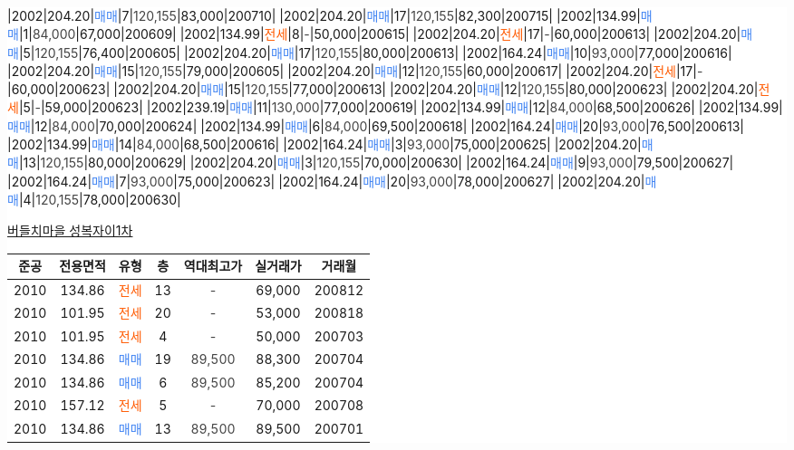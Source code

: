 |2002|204.20|<span style="color:#4285f3">매매</span>|7|<span style="color:#444444">120,155</span>|83,000|200710|
|2002|204.20|<span style="color:#4285f3">매매</span>|17|<span style="color:#444444">120,155</span>|82,300|200715|
|2002|134.99|<span style="color:#4285f3">매매</span>|1|<span style="color:#444444">84,000</span>|67,000|200609|
|2002|134.99|<span style="color:#ff5a00">전세</span>|8|<span style="color:#444444">-</span>|50,000|200615|
|2002|204.20|<span style="color:#ff5a00">전세</span>|17|<span style="color:#444444">-</span>|60,000|200613|
|2002|204.20|<span style="color:#4285f3">매매</span>|5|<span style="color:#444444">120,155</span>|76,400|200605|
|2002|204.20|<span style="color:#4285f3">매매</span>|17|<span style="color:#444444">120,155</span>|80,000|200613|
|2002|164.24|<span style="color:#4285f3">매매</span>|10|<span style="color:#444444">93,000</span>|77,000|200616|
|2002|204.20|<span style="color:#4285f3">매매</span>|15|<span style="color:#444444">120,155</span>|79,000|200605|
|2002|204.20|<span style="color:#4285f3">매매</span>|12|<span style="color:#444444">120,155</span>|60,000|200617|
|2002|204.20|<span style="color:#ff5a00">전세</span>|17|<span style="color:#444444">-</span>|60,000|200623|
|2002|204.20|<span style="color:#4285f3">매매</span>|15|<span style="color:#444444">120,155</span>|77,000|200613|
|2002|204.20|<span style="color:#4285f3">매매</span>|12|<span style="color:#444444">120,155</span>|80,000|200623|
|2002|204.20|<span style="color:#ff5a00">전세</span>|5|<span style="color:#444444">-</span>|59,000|200623|
|2002|239.19|<span style="color:#4285f3">매매</span>|11|<span style="color:#444444">130,000</span>|77,000|200619|
|2002|134.99|<span style="color:#4285f3">매매</span>|12|<span style="color:#444444">84,000</span>|68,500|200626|
|2002|134.99|<span style="color:#4285f3">매매</span>|12|<span style="color:#444444">84,000</span>|70,000|200624|
|2002|134.99|<span style="color:#4285f3">매매</span>|6|<span style="color:#444444">84,000</span>|69,500|200618|
|2002|164.24|<span style="color:#4285f3">매매</span>|20|<span style="color:#444444">93,000</span>|76,500|200613|
|2002|134.99|<span style="color:#4285f3">매매</span>|14|<span style="color:#444444">84,000</span>|68,500|200616|
|2002|164.24|<span style="color:#4285f3">매매</span>|3|<span style="color:#444444">93,000</span>|75,000|200625|
|2002|204.20|<span style="color:#4285f3">매매</span>|13|<span style="color:#444444">120,155</span>|80,000|200629|
|2002|204.20|<span style="color:#4285f3">매매</span>|3|<span style="color:#444444">120,155</span>|70,000|200630|
|2002|164.24|<span style="color:#4285f3">매매</span>|9|<span style="color:#444444">93,000</span>|79,500|200627|
|2002|164.24|<span style="color:#4285f3">매매</span>|7|<span style="color:#444444">93,000</span>|75,000|200623|
|2002|164.24|<span style="color:#4285f3">매매</span>|20|<span style="color:#444444">93,000</span>|78,000|200627|
|2002|204.20|<span style="color:#4285f3">매매</span>|4|<span style="color:#444444">120,155</span>|78,000|200630|

[버들치마을 성복자이1차](https://search.naver.com/search.naver?query=%EA%B2%BD%EA%B8%B0%EB%8F%84+%EC%9A%A9%EC%9D%B8%EC%8B%9C+%EC%88%98%EC%A7%80%EA%B5%AC+%EC%84%B1%EB%B3%B5%EB%8F%99+%EB%B2%84%EB%93%A4%EC%B9%98%EB%A7%88%EC%9D%84+%EC%84%B1%EB%B3%B5%EC%9E%90%EC%9D%B41%EC%B0%A8)

|준공|전용면적|유형|층|역대최고가|실거래가|거래월|
|:---:|:---:|:---:|:---:|:---:|:---:|:---:|
|2010|134.86|<span style="color:#ff5a00">전세</span>|13|<span style="color:#444444">-</span>|69,000|200812|
|2010|101.95|<span style="color:#ff5a00">전세</span>|20|<span style="color:#444444">-</span>|53,000|200818|
|2010|101.95|<span style="color:#ff5a00">전세</span>|4|<span style="color:#444444">-</span>|50,000|200703|
|2010|134.86|<span style="color:#4285f3">매매</span>|19|<span style="color:#444444">89,500</span>|88,300|200704|
|2010|134.86|<span style="color:#4285f3">매매</span>|6|<span style="color:#444444">89,500</span>|85,200|200704|
|2010|157.12|<span style="color:#ff5a00">전세</span>|5|<span style="color:#444444">-</span>|70,000|200708|
|2010|134.86|<span style="color:#4285f3">매매</span>|13|<span style="color:#444444">89,500</span>|89,500|200701|